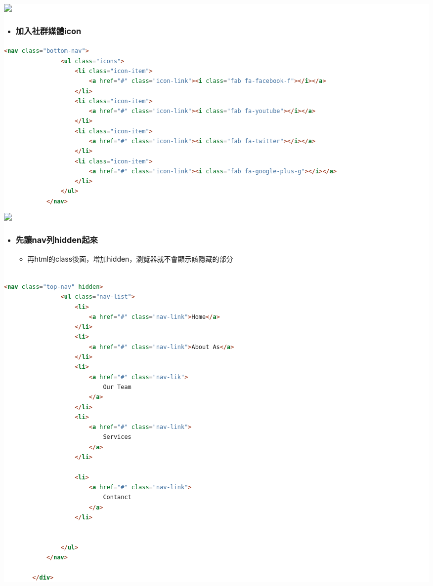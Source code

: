 
![](https://i.imgur.com/SFLZx31.png)



* ### 加入社群媒體icon

```html
<nav class="bottom-nav">
                <ul class="icons">
                    <li class="icon-item">
                        <a href="#" class="icon-link"><i class="fab fa-facebook-f"></i></a>
                    </li>
                    <li class="icon-item">
                        <a href="#" class="icon-link"><i class="fab fa-youtube"></i></a>
                    </li>
                    <li class="icon-item">
                        <a href="#" class="icon-link"><i class="fab fa-twitter"></i></a>
                    </li>
                    <li class="icon-item">
                        <a href="#" class="icon-link"><i class="fab fa-google-plus-g"></i></a>
                    </li>
                </ul>
            </nav>
```

![](https://i.imgur.com/DDKx6sq.png)



* ### 先讓nav列hidden起來
    * 再html的class後面，增加hidden，瀏覽器就不會顯示該隱藏的部分

```html

<nav class="top-nav" hidden>
                <ul class="nav-list">
                    <li>
                        <a href="#" class="nav-link">Home</a>
                    </li>
                    <li>
                        <a href="#" class="nav-link">About As</a>
                    </li>
                    <li>
                        <a href="#" class="nav-lik">
                            Our Team
                        </a>
                    </li>
                    <li>
                        <a href="#" class="nav-link">
                            Services
                        </a>
                    </li>

                    <li>
                        <a href="#" class="nav-link">
                            Contanct
                        </a>
                    </li>


                </ul>
            </nav>

        </div>


```